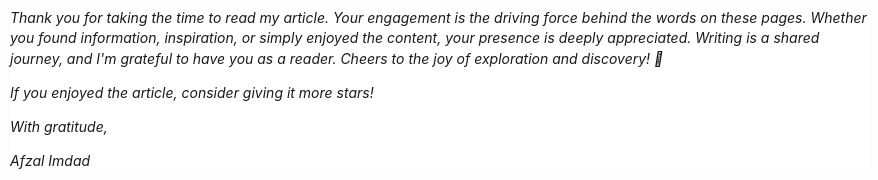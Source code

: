 
_Thank you for taking the time to read my article. Your engagement is the driving force behind the words on these pages. Whether you found information, inspiration, or simply enjoyed the content, your presence is deeply appreciated. Writing is a shared journey, and I'm grateful to have you as a reader. Cheers to the joy of exploration and discovery! 🌟_

_If you enjoyed the article, consider giving it more stars!_

_With gratitude,_

_Afzal Imdad_
